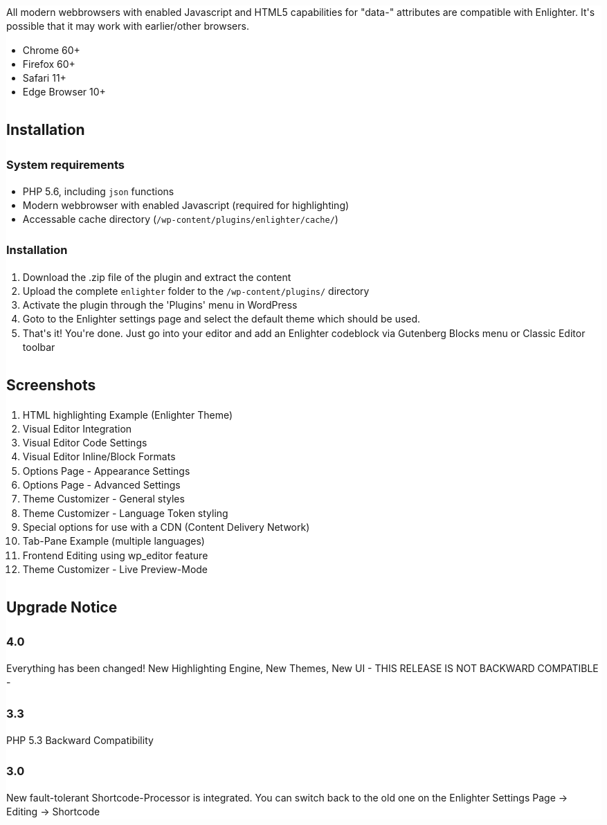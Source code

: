 All modern webbrowsers with enabled Javascript and HTML5 capabilities for "data-" attributes are compatible with Enlighter. It's possible that it may work with earlier/other browsers.

* Chrome 60+
* Firefox 60+
* Safari 11+
* Edge Browser 10+

## Installation ##

### System requirements ###
* PHP 5.6, including `json` functions
* Modern webbrowser with enabled Javascript (required for highlighting)
* Accessable cache directory (`/wp-content/plugins/enlighter/cache/`)

### Installation ###
1. Download the .zip file of the plugin and extract the content
2. Upload the complete `enlighter` folder to the `/wp-content/plugins/` directory
3. Activate the plugin through the 'Plugins' menu in WordPress
4. Goto to the Enlighter settings page and select the default theme which should be used.
5. That's it! You're done. Just go into your editor and add an Enlighter codeblock via Gutenberg Blocks menu or Classic Editor toolbar

## Screenshots ##

1. HTML highlighting Example (Enlighter Theme)
2. Visual Editor Integration
3. Visual Editor Code Settings
4. Visual Editor Inline/Block Formats
5. Options Page - Appearance Settings
6. Options Page - Advanced Settings
7. Theme Customizer - General styles
8. Theme Customizer - Language Token styling
9. Special options for use with a CDN (Content Delivery Network)
10. Tab-Pane Example (multiple languages)
11. Frontend Editing using wp_editor feature
12. Theme Customizer - Live Preview-Mode

## Upgrade Notice ##

### 4.0 ###
Everything has been changed! New Highlighting Engine, New Themes, New UI - THIS RELEASE IS NOT BACKWARD COMPATIBLE -

### 3.3 ###
PHP 5.3 Backward Compatibility

### 3.0 ###
New fault-tolerant Shortcode-Processor is integrated. You can switch back to the old one on the Enlighter Settings Page -> Editing -> Shortcode
